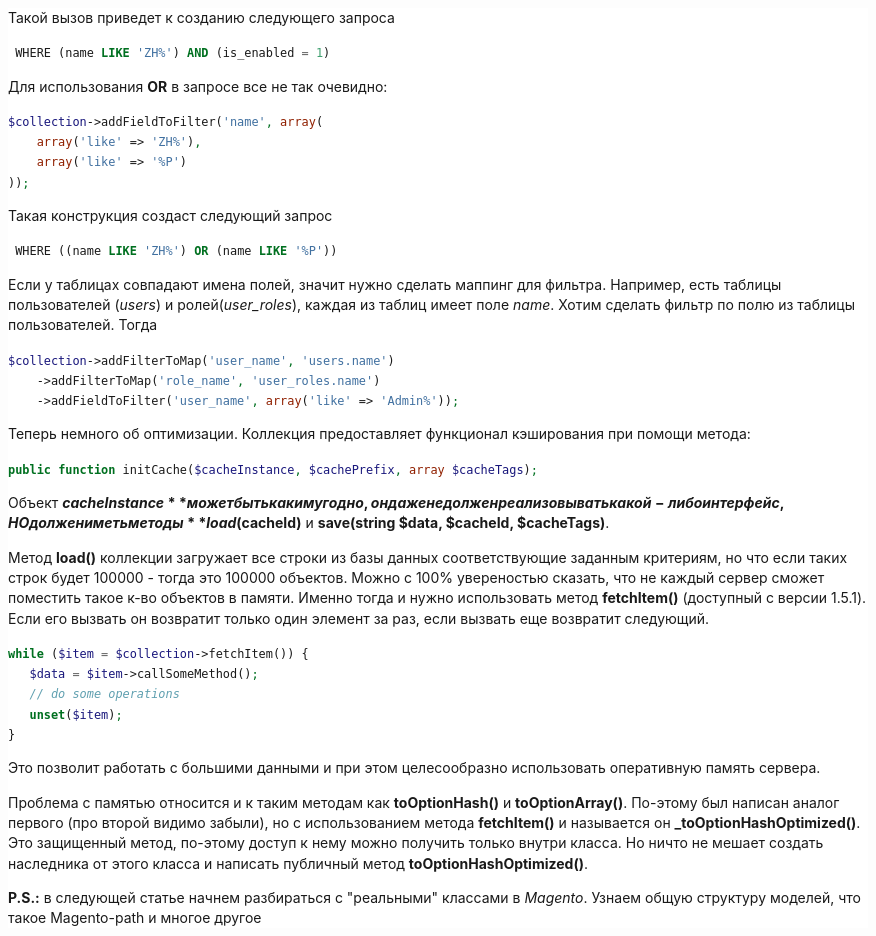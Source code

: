 Такой вызов приведет к созданию следующего запроса

```sql
 WHERE (name LIKE 'ZH%') AND (is_enabled = 1)
```

Для использования **OR** в запросе все не так очевидно:

```php
$collection->addFieldToFilter('name', array(
    array('like' => 'ZH%'),
    array('like' => '%P')
));
```

Такая конструкция создаст следующий запрос

```sql
 WHERE ((name LIKE 'ZH%') OR (name LIKE '%P')) 
```

Если у таблицах совпадают имена полей, значит нужно сделать маппинг для фильтра. Например, есть таблицы пользователей (_users_) и ролей(_user\_roles_), каждая из таблиц имеет поле _name_. Хотим сделать фильтр по полю из таблицы пользователей. Тогда

```php
$collection->addFilterToMap('user_name', 'users.name')
    ->addFilterToMap('role_name', 'user_roles.name')
    ->addFieldToFilter('user_name', array('like' => 'Admin%'));
```

Теперь немного об оптимизации. Коллекция предоставляет функционал кэширования при помощи метода:

```php
public function initCache($cacheInstance, $cachePrefix, array $cacheTags);
```

Объект **$cacheInstance** может быть каким угодно, он даже не должен реализовывать какой-либо интерфейс, НО должен иметь методы **load($cacheId)** и **save(string $data, $cacheId, $cacheTags)**.

Метод **load()** коллекции загружает все строки из базы данных соответствующие заданным критериям, но что если таких строк будет 100000 - тогда это 100000 объектов. Можно с 100% увереностью сказать, что не каждый сервер сможет поместить такое к-во объектов в памяти. Именно тогда и нужно использовать метод **fetchItem()** (доступный с версии 1.5.1). Если его вызвать он возвратит только один элемент за раз, если вызвать еще возвратит следующий.

```php
while ($item = $collection->fetchItem()) {
   $data = $item->callSomeMethod();
   // do some operations
   unset($item);
}
```

Это позволит работать с большими данными и при этом целесообразно использовать оперативную память сервера.

Проблема с памятью относится и к таким методам как **toOptionHash()** и **toOptionArray()**. По-этому был написан аналог первого (про второй видимо забыли), но с использованием метода **fetchItem()** и называется он **\_toOptionHashOptimized()**. Это защищенный метод, по-этому доступ к нему можно получить только внутри класса. Но ничто не мешает создать наследника от этого класса и написать публичный метод **toOptionHashOptimized()**.

**P.S.:** в следующей статье начнем разбираться с "реальными" классами в _Magento_. Узнаем общую структуру моделей, что такое Magento-path и многое другое